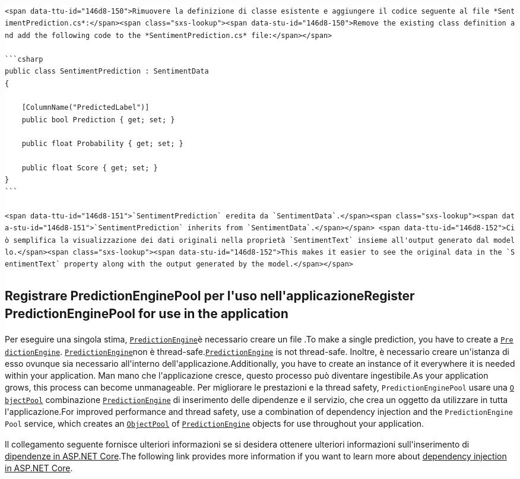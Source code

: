     <span data-ttu-id="146d8-150">Rimuovere la definizione di classe esistente e aggiungere il codice seguente al file *SentimentPrediction.cs*:</span><span class="sxs-lookup"><span data-stu-id="146d8-150">Remove the existing class definition and add the following code to the *SentimentPrediction.cs* file:</span></span>

    ```csharp
    public class SentimentPrediction : SentimentData
    {

        [ColumnName("PredictedLabel")]
        public bool Prediction { get; set; }

        public float Probability { get; set; }

        public float Score { get; set; }
    }
    ```

    <span data-ttu-id="146d8-151">`SentimentPrediction` eredita da `SentimentData`.</span><span class="sxs-lookup"><span data-stu-id="146d8-151">`SentimentPrediction` inherits from `SentimentData`.</span></span> <span data-ttu-id="146d8-152">Ciò semplifica la visualizzazione dei dati originali nella proprietà `SentimentText` insieme all'output generato dal modello.</span><span class="sxs-lookup"><span data-stu-id="146d8-152">This makes it easier to see the original data in the `SentimentText` property along with the output generated by the model.</span></span>

## <a name="register-predictionenginepool-for-use-in-the-application"></a><span data-ttu-id="146d8-153">Registrare PredictionEnginePool per l'uso nell'applicazione</span><span class="sxs-lookup"><span data-stu-id="146d8-153">Register PredictionEnginePool for use in the application</span></span>

<span data-ttu-id="146d8-154">Per eseguire una singola stima, [`PredictionEngine`](xref:Microsoft.ML.PredictionEngine%602)è necessario creare un file .</span><span class="sxs-lookup"><span data-stu-id="146d8-154">To make a single prediction, you have to create a [`PredictionEngine`](xref:Microsoft.ML.PredictionEngine%602).</span></span> <span data-ttu-id="146d8-155">[`PredictionEngine`](xref:Microsoft.ML.PredictionEngine%602)non è thread-safe.</span><span class="sxs-lookup"><span data-stu-id="146d8-155">[`PredictionEngine`](xref:Microsoft.ML.PredictionEngine%602) is not thread-safe.</span></span> <span data-ttu-id="146d8-156">Inoltre, è necessario creare un'istanza di esso ovunque sia necessario all'interno dell'applicazione.</span><span class="sxs-lookup"><span data-stu-id="146d8-156">Additionally, you have to create an instance of it everywhere it is needed within your application.</span></span> <span data-ttu-id="146d8-157">Man mano che l'applicazione cresce, questo processo può diventare ingestibile.</span><span class="sxs-lookup"><span data-stu-id="146d8-157">As your application grows, this process can become unmanageable.</span></span> <span data-ttu-id="146d8-158">Per migliorare le prestazioni e la thread safety, `PredictionEnginePool` usare una [`ObjectPool`](xref:Microsoft.Extensions.ObjectPool.ObjectPool%601) combinazione [`PredictionEngine`](xref:Microsoft.ML.PredictionEngine%602) di inserimento delle dipendenze e il servizio, che crea un oggetto da utilizzare in tutta l'applicazione.</span><span class="sxs-lookup"><span data-stu-id="146d8-158">For improved performance and thread safety, use a combination of dependency injection and the `PredictionEnginePool` service, which creates an [`ObjectPool`](xref:Microsoft.Extensions.ObjectPool.ObjectPool%601) of [`PredictionEngine`](xref:Microsoft.ML.PredictionEngine%602) objects for use throughout your application.</span></span>

<span data-ttu-id="146d8-159">Il collegamento seguente fornisce ulteriori informazioni se si desidera ottenere ulteriori informazioni sull'inserimento di [dipendenze in ASP.NET Core](https://docs.microsoft.com/aspnet/core/fundamentals/dependency-injection?view=aspnetcore-2.1).</span><span class="sxs-lookup"><span data-stu-id="146d8-159">The following link provides more information if you want to learn more about [dependency injection in ASP.NET Core](https://docs.microsoft.com/aspnet/core/fundamentals/dependency-injection?view=aspnetcore-2.1).</span></span>
